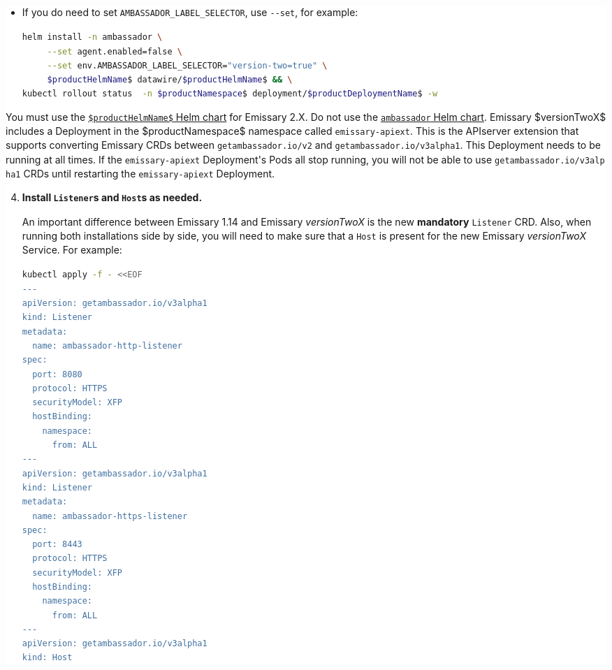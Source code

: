    - If you do need to set `AMBASSADOR_LABEL_SELECTOR`, use `--set`, for example:

      ```bash
      helm install -n ambassador \
           --set agent.enabled=false \
           --set env.AMBASSADOR_LABEL_SELECTOR="version-two=true" \
           $productHelmName$ datawire/$productHelmName$ && \
      kubectl rollout status  -n $productNamespace$ deployment/$productDeploymentName$ -w
      ```

   <Alert severity="warning">
    You must use the <a href="https://artifacthub.io/packages/helm/datawire/emissary-ingress/$ossChartVersion$"><code>$productHelmName$</code> Helm chart</a> for Emissary 2.X.
    Do not use the <a href="https://artifacthub.io/packages/helm/datawire/ambassador/6.9.3"><code>ambassador</code> Helm chart</a>.
   </Alert>

   <Alert severity="info">
     Emissary $versionTwoX$ includes a Deployment in the $productNamespace$ namespace
     called <code>emissary-apiext</code>. This is the APIserver extension
     that supports converting Emissary CRDs between <code>getambassador.io/v2</code>
     and <code>getambassador.io/v3alpha1</code>. This Deployment needs to be running at
     all times.
   </Alert>

   <Alert severity="warning">
     If the <code>emissary-apiext</code> Deployment's Pods all stop running,
     you will not be able to use <code>getambassador.io/v3alpha1</code> CRDs until restarting
     the <code>emissary-apiext</code> Deployment.
   </Alert>

4. **Install `Listener`s and `Host`s as needed.**

   An important difference between Emissary 1.14 and Emissary $versionTwoX$ is the
   new **mandatory** `Listener` CRD. Also, when running both installations side by side,
   you will need to make sure that a `Host` is present for the new Emissary $versionTwoX$
   Service. For example:

   ```bash
   kubectl apply -f - <<EOF
   ---
   apiVersion: getambassador.io/v3alpha1
   kind: Listener
   metadata:
     name: ambassador-http-listener
   spec:
     port: 8080
     protocol: HTTPS
     securityModel: XFP
     hostBinding:
       namespace:
         from: ALL
   ---
   apiVersion: getambassador.io/v3alpha1
   kind: Listener
   metadata:
     name: ambassador-https-listener
   spec:
     port: 8443
     protocol: HTTPS
     securityModel: XFP
     hostBinding:
       namespace:
         from: ALL
   ---
   apiVersion: getambassador.io/v3alpha1
   kind: Host
   ```